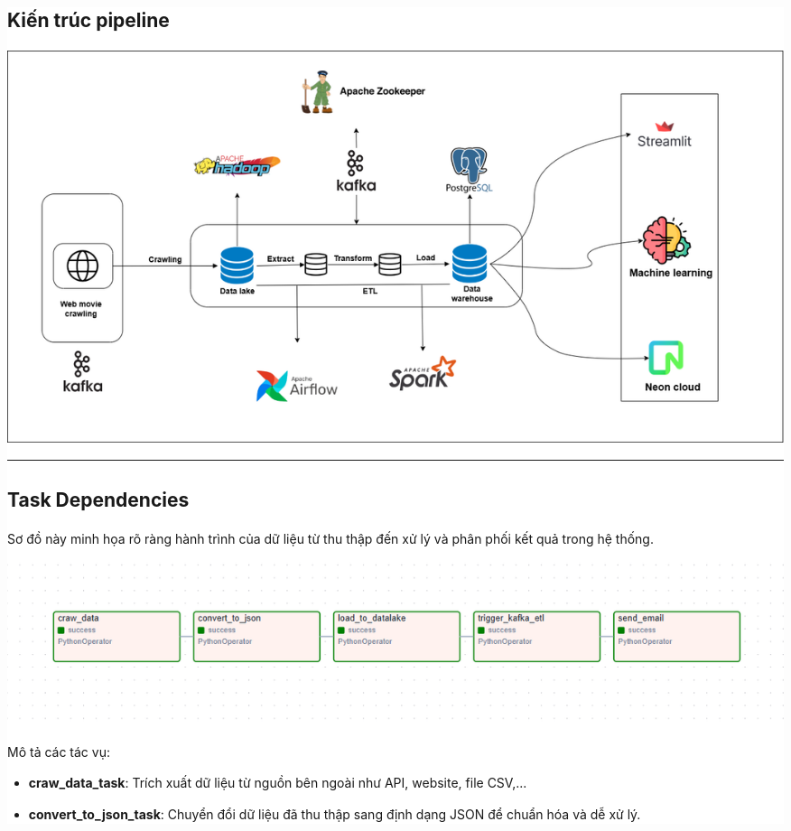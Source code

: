 ## Kiến trúc pipeline
<p align="center">
  <img src="https://github.com/trgtanhh04/End-to-End-MovieDB-Data-Engineering/blob/main/imge/Data%20engineering%20architecture.png" width="100%" alt="Mô hình MVC">
</p>

---

## Task Dependencies
Sơ đồ này minh họa rõ ràng hành trình của dữ liệu từ thu thập đến xử lý và phân phối kết quả trong hệ thống.
<p align="center">
  <img src=https://github.com/trgtanhh04/End-to-End-MovieDB-Data-Engineering/blob/main/imge/Pipeline_Airflow.png width="100%" alt="Mô hình MVC">
</p>

Mô tả các tác vụ:
- **craw_data_task**: Trích xuất dữ liệu từ nguồn bên ngoài như API, website, file CSV,...

- **convert_to_json_task**: Chuyển đổi dữ liệu đã thu thập sang định dạng JSON để chuẩn hóa và dễ xử lý.
